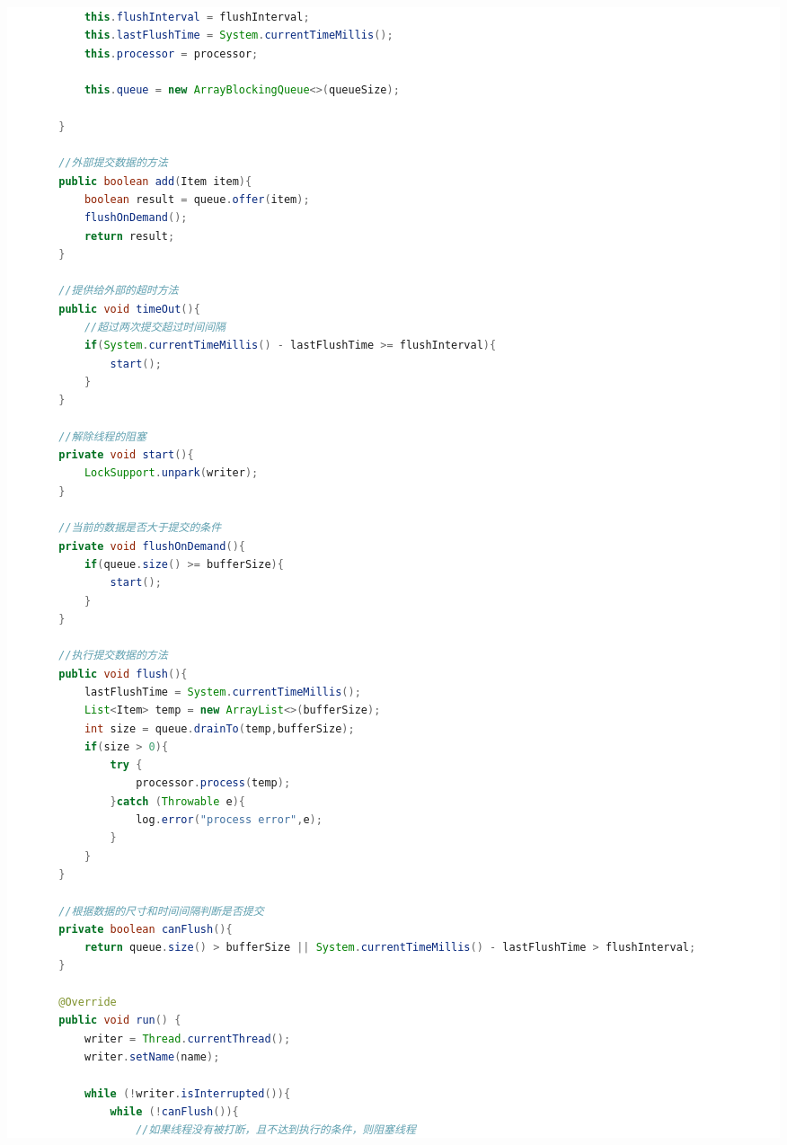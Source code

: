 ```java
            this.flushInterval = flushInterval;
            this.lastFlushTime = System.currentTimeMillis();
            this.processor = processor;

            this.queue = new ArrayBlockingQueue<>(queueSize);

        }

        //外部提交数据的方法
        public boolean add(Item item){
            boolean result = queue.offer(item);
            flushOnDemand();
            return result;
        }

        //提供给外部的超时方法
        public void timeOut(){
            //超过两次提交超过时间间隔
            if(System.currentTimeMillis() - lastFlushTime >= flushInterval){
                start();
            }
        }

        //解除线程的阻塞
        private void start(){
            LockSupport.unpark(writer);
        }

        //当前的数据是否大于提交的条件
        private void flushOnDemand(){
            if(queue.size() >= bufferSize){
                start();
            }
        }

        //执行提交数据的方法
        public void flush(){
            lastFlushTime = System.currentTimeMillis();
            List<Item> temp = new ArrayList<>(bufferSize);
            int size = queue.drainTo(temp,bufferSize);
            if(size > 0){
                try {
                    processor.process(temp);
                }catch (Throwable e){
                    log.error("process error",e);
                }
            }
        }

        //根据数据的尺寸和时间间隔判断是否提交
        private boolean canFlush(){
            return queue.size() > bufferSize || System.currentTimeMillis() - lastFlushTime > flushInterval;
        }

        @Override
        public void run() {
            writer = Thread.currentThread();
            writer.setName(name);

            while (!writer.isInterrupted()){
                while (!canFlush()){
                    //如果线程没有被打断，且不达到执行的条件，则阻塞线程
```